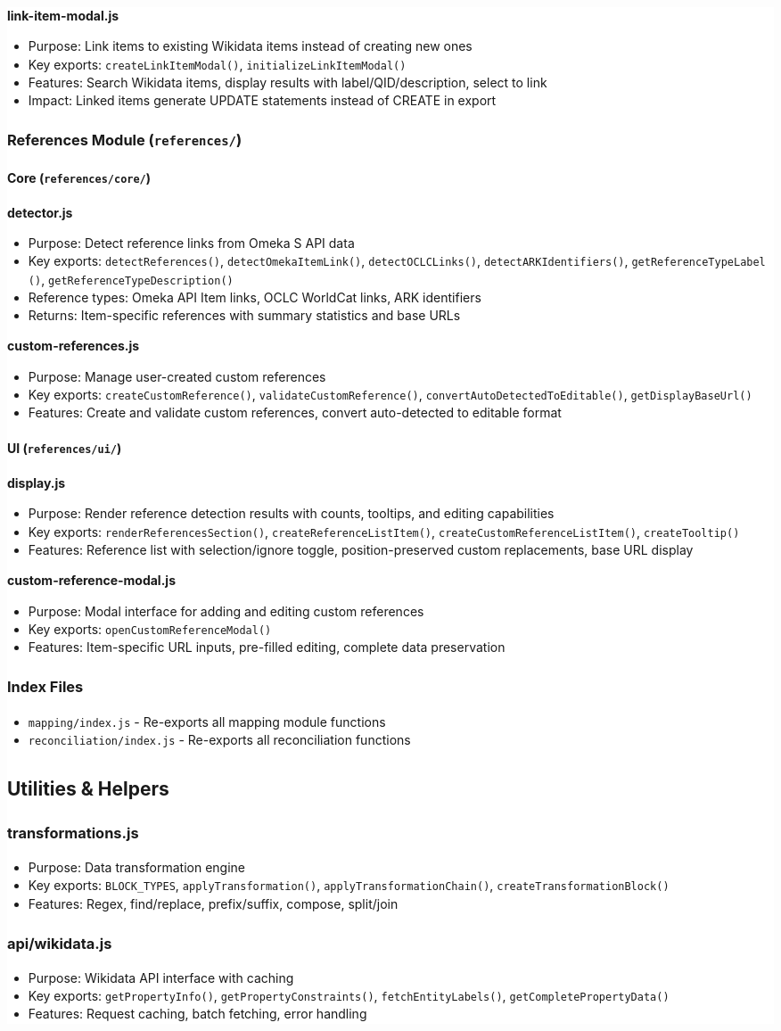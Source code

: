 **link-item-modal.js**
- Purpose: Link items to existing Wikidata items instead of creating new ones
- Key exports: `createLinkItemModal()`, `initializeLinkItemModal()`
- Features: Search Wikidata items, display results with label/QID/description, select to link
- Impact: Linked items generate UPDATE statements instead of CREATE in export

### References Module (`references/`)

#### Core (`references/core/`)

**detector.js**
- Purpose: Detect reference links from Omeka S API data
- Key exports: `detectReferences()`, `detectOmekaItemLink()`, `detectOCLCLinks()`, `detectARKIdentifiers()`, `getReferenceTypeLabel()`, `getReferenceTypeDescription()`
- Reference types: Omeka API Item links, OCLC WorldCat links, ARK identifiers
- Returns: Item-specific references with summary statistics and base URLs

**custom-references.js**
- Purpose: Manage user-created custom references
- Key exports: `createCustomReference()`, `validateCustomReference()`, `convertAutoDetectedToEditable()`, `getDisplayBaseUrl()`
- Features: Create and validate custom references, convert auto-detected to editable format

#### UI (`references/ui/`)

**display.js**
- Purpose: Render reference detection results with counts, tooltips, and editing capabilities
- Key exports: `renderReferencesSection()`, `createReferenceListItem()`, `createCustomReferenceListItem()`, `createTooltip()`
- Features: Reference list with selection/ignore toggle, position-preserved custom replacements, base URL display

**custom-reference-modal.js**
- Purpose: Modal interface for adding and editing custom references
- Key exports: `openCustomReferenceModal()`
- Features: Item-specific URL inputs, pre-filled editing, complete data preservation

### Index Files
- `mapping/index.js` - Re-exports all mapping module functions
- `reconciliation/index.js` - Re-exports all reconciliation functions

## Utilities & Helpers

### **transformations.js**
- Purpose: Data transformation engine
- Key exports: `BLOCK_TYPES`, `applyTransformation()`, `applyTransformationChain()`, `createTransformationBlock()`
- Features: Regex, find/replace, prefix/suffix, compose, split/join

### **api/wikidata.js**
- Purpose: Wikidata API interface with caching
- Key exports: `getPropertyInfo()`, `getPropertyConstraints()`, `fetchEntityLabels()`, `getCompletePropertyData()`
- Features: Request caching, batch fetching, error handling
